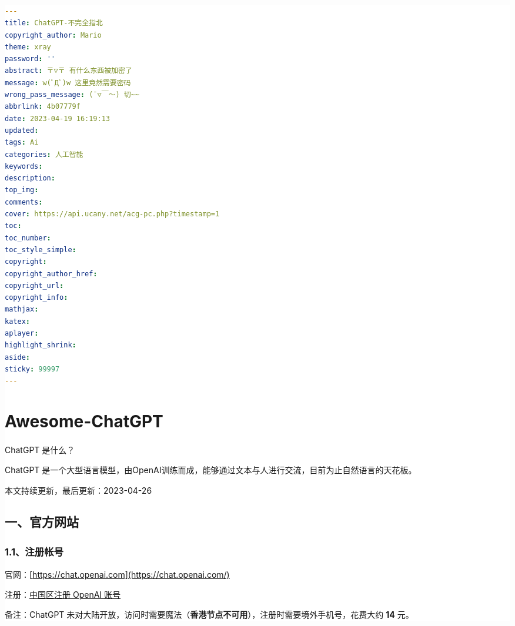 ```yaml
---
title: ChatGPT-不完全指北
copyright_author: Mario
theme: xray
password: ''
abstract: 〒▽〒 有什么东西被加密了
message: w(ﾟДﾟ)w 这里竟然需要密码
wrong_pass_message: (ˉ▽￣～) 切~~
abbrlink: 4b07779f
date: 2023-04-19 16:19:13
updated:
tags: Ai
categories: 人工智能
keywords:
description:
top_img:
comments:
cover: https://api.ucany.net/acg-pc.php?timestamp=1
toc:
toc_number:
toc_style_simple:
copyright:
copyright_author_href:
copyright_url:
copyright_info:
mathjax:
katex:
aplayer:
highlight_shrink:
aside:
sticky: 99997
---
```


# Awesome-ChatGPT

ChatGPT 是什么？

ChatGPT 是一个大型语言模型，由OpenAI训练而成，能够通过文本与人进行交流，目前为止自然语言的天花板。

本文持续更新，最后更新：2023-04-26

## 一、官方网站

### 1.1、注册帐号

官网：[https://chat.openai.com](https://chat.openai.com/)

注册：[中国区注册 OpenAI 账号](https://readdevdocs.com/blog/makemoney/中国区注册OpenAI账号试用ChatGPT指南.html#前期准备)

备注：ChatGPT 未对大陆开放，访问时需要魔法（**香港节点不可用**），注册时需要境外手机号，花费大约 **14** 元。

